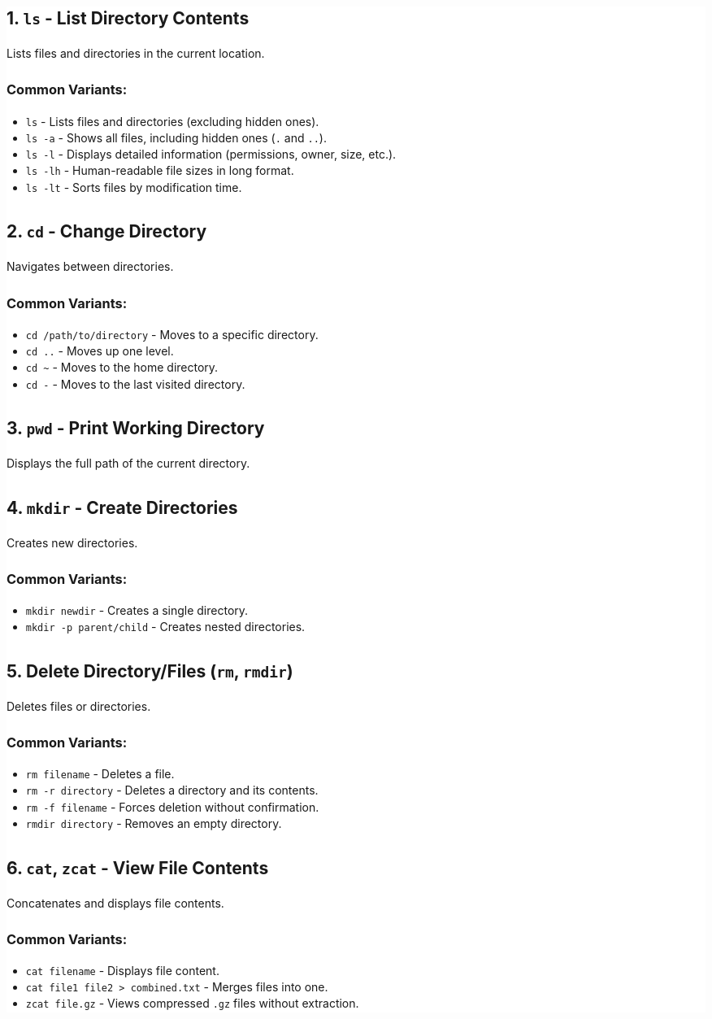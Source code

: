  ## 1. `ls` - List Directory Contents  
Lists files and directories in the current location.  

### Common Variants:  
- `ls` - Lists files and directories (excluding hidden ones).  
- `ls -a` - Shows all files, including hidden ones (`.` and `..`).  
- `ls -l` - Displays detailed information (permissions, owner, size, etc.).  
- `ls -lh` - Human-readable file sizes in long format.  
- `ls -lt` - Sorts files by modification time.  

## 2. `cd` - Change Directory  
Navigates between directories.  

### Common Variants:  
- `cd /path/to/directory` - Moves to a specific directory.  
- `cd ..` - Moves up one level.  
- `cd ~` - Moves to the home directory.  
- `cd -` - Moves to the last visited directory.  

## 3. `pwd` - Print Working Directory  
Displays the full path of the current directory.  

## 4. `mkdir` - Create Directories  
Creates new directories.  

### Common Variants:  
- `mkdir newdir` - Creates a single directory.  
- `mkdir -p parent/child` - Creates nested directories.  

## 5. Delete Directory/Files (`rm`, `rmdir`)  
Deletes files or directories.  

### Common Variants:  
- `rm filename` - Deletes a file.  
- `rm -r directory` - Deletes a directory and its contents.  
- `rm -f filename` - Forces deletion without confirmation.  
- `rmdir directory` - Removes an empty directory.  

## 6. `cat`, `zcat` - View File Contents  
Concatenates and displays file contents.  

### Common Variants:  
- `cat filename` - Displays file content.  
- `cat file1 file2 > combined.txt` - Merges files into one.  
- `zcat file.gz` - Views compressed `.gz` files without extraction.  
